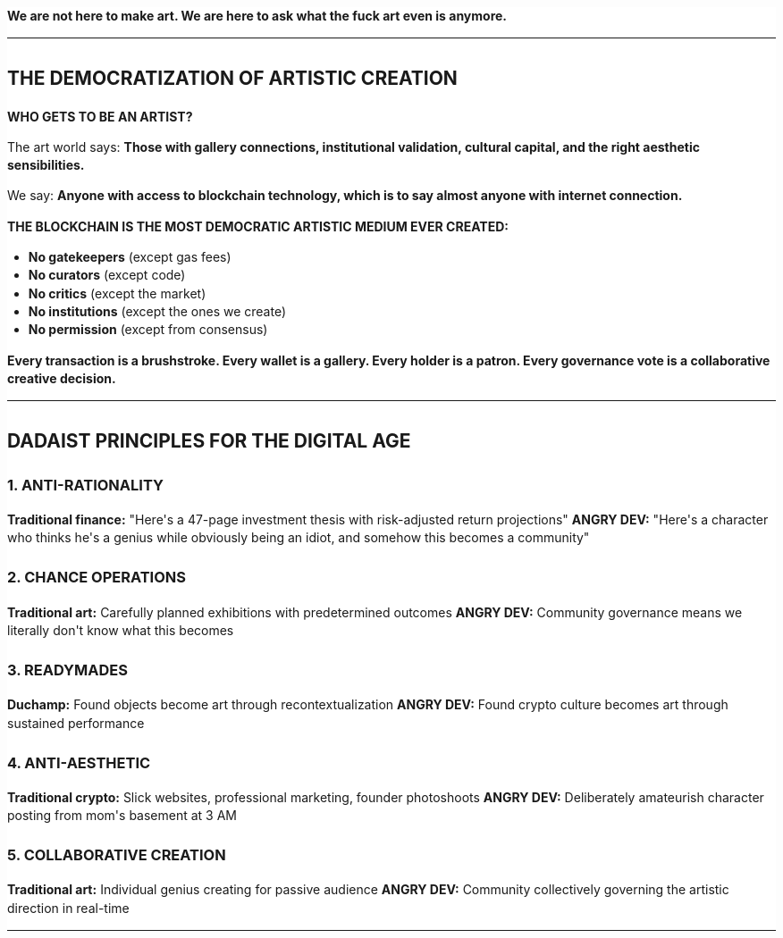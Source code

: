 **We are not here to make art. We are here to ask what the fuck art even is anymore.**

---

## THE DEMOCRATIZATION OF ARTISTIC CREATION

**WHO GETS TO BE AN ARTIST?**

The art world says: **Those with gallery connections, institutional validation, cultural capital, and the right aesthetic sensibilities.**

We say: **Anyone with access to blockchain technology, which is to say almost anyone with internet connection.**

**THE BLOCKCHAIN IS THE MOST DEMOCRATIC ARTISTIC MEDIUM EVER CREATED:**

- **No gatekeepers** (except gas fees)
- **No curators** (except code)
- **No critics** (except the market)
- **No institutions** (except the ones we create)
- **No permission** (except from consensus)

**Every transaction is a brushstroke. Every wallet is a gallery. Every holder is a patron. Every governance vote is a collaborative creative decision.**

---

## DADAIST PRINCIPLES FOR THE DIGITAL AGE

### 1. ANTI-RATIONALITY

**Traditional finance:** "Here's a 47-page investment thesis with risk-adjusted return projections"
**ANGRY DEV:** "Here's a character who thinks he's a genius while obviously being an idiot, and somehow this becomes a community"

### 2. CHANCE OPERATIONS

**Traditional art:** Carefully planned exhibitions with predetermined outcomes
**ANGRY DEV:** Community governance means we literally don't know what this becomes

### 3. READYMADES

**Duchamp:** Found objects become art through recontextualization
**ANGRY DEV:** Found crypto culture becomes art through sustained performance

### 4. ANTI-AESTHETIC

**Traditional crypto:** Slick websites, professional marketing, founder photoshoots
**ANGRY DEV:** Deliberately amateurish character posting from mom's basement at 3 AM

### 5. COLLABORATIVE CREATION

**Traditional art:** Individual genius creating for passive audience
**ANGRY DEV:** Community collectively governing the artistic direction in real-time

---